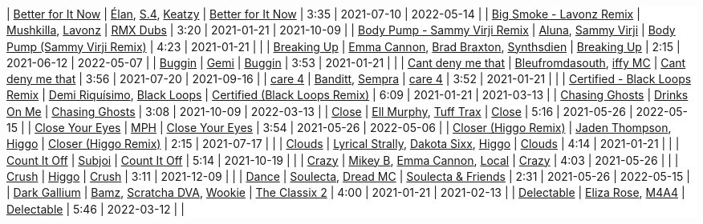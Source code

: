 | [Better for It Now](https://open.spotify.com/track/4bYJNoHSQnkMXQDf4OsixF) | [Élan](https://open.spotify.com/artist/0FFnGPm1mS5JHCeIi0mCIu), [S.4](https://open.spotify.com/artist/4IKFBCK2jjS2J6kz5AFSZg), [Keatzy](https://open.spotify.com/artist/5NfG41S6arzFWtL773PQm3) | [Better for It Now](https://open.spotify.com/album/4AdH4EgXTf81D1aeGb7PAz) | 3:35 | 2021-07-10 | 2022-05-14 |
| [Big Smoke - Lavonz Remix](https://open.spotify.com/track/1jKyNcQdTlLy1ng5lLVAjb) | [Mushkilla](https://open.spotify.com/artist/5tgqiVnzusJiWXqN0ZZIbU), [Lavonz](https://open.spotify.com/artist/203zVJfcSti1buAOVFSJ09) | [RMX Dubs](https://open.spotify.com/album/3us3jkQ74hBXRlXRfvJCIg) | 3:20 | 2021-01-21 | 2021-10-09 |
| [Body Pump - Sammy Virji Remix](https://open.spotify.com/track/7rHGwW7eeoOCagC6L9QW7Z) | [Aluna](https://open.spotify.com/artist/5ITI6SEoUZMIXXkzCfr4oE), [Sammy Virji](https://open.spotify.com/artist/1GuqTQbuixFHD6eBkFwVcb) | [Body Pump (Sammy Virji Remix)](https://open.spotify.com/album/5n0dqQZDzhjWGbEnbO6lQN) | 4:23 | 2021-01-21 |  |
| [Breaking Up](https://open.spotify.com/track/5AgUhf3bK3SkOqoo7nIOz4) | [Emma Cannon](https://open.spotify.com/artist/5lImHD87PNxK8nA7mGRRSN), [Brad Braxton](https://open.spotify.com/artist/2Epy0Z5e39luoM6QRHUwW3), [Synthsdien](https://open.spotify.com/artist/3W17PDBoKdqOvsFFdowaVB) | [Breaking Up](https://open.spotify.com/album/0w3PbWTJDAiqvsU1dDzxme) | 2:15 | 2021-06-12 | 2022-05-07 |
| [Buggin](https://open.spotify.com/track/7ijFjiKfBuZdTNRN4w1BdB) | [Gemi](https://open.spotify.com/artist/3KUQf69bdptSNDeotadJfm) | [Buggin](https://open.spotify.com/album/2sJHT2dtAYTKSpOoQyYIot) | 3:53 | 2021-01-21 |  |
| [Cant deny me that](https://open.spotify.com/track/6fheYwOUDZwAJFDi4NDhG7) | [Bleufromdasouth](https://open.spotify.com/artist/6QFkifOe0qfGBK3nXe9NTY), [iffy MC](https://open.spotify.com/artist/3WWAU15Lp7J86hPm5zFmLl) | [Cant deny me that](https://open.spotify.com/album/0Pua7MgIwVAYsydyOnSagQ) | 3:56 | 2021-07-20 | 2021-09-16 |
| [care 4](https://open.spotify.com/track/2LNzaAAzQMSp6TGpFi3oIB) | [Banditt](https://open.spotify.com/artist/4uoxnYSZK48iKLjfbjRi6A), [Sempra](https://open.spotify.com/artist/76YrQ1DtiiJ5MFbIIWLOSq) | [care 4](https://open.spotify.com/album/14UGM6sZZnYrvtpgEE30kU) | 3:52 | 2021-01-21 |  |
| [Certified - Black Loops Remix](https://open.spotify.com/track/0vCz2fimxVjIzTuaSmpkQw) | [Demi Riquísimo](https://open.spotify.com/artist/1GIv2BGriYO1IdownXWWac), [Black Loops](https://open.spotify.com/artist/6AwGe2F49hD3ANXvmOwqQB) | [Certified (Black Loops Remix)](https://open.spotify.com/album/0f2tmKkS0XB8GDefuaiErc) | 6:09 | 2021-01-21 | 2021-03-13 |
| [Chasing Ghosts](https://open.spotify.com/track/0zwMikl8IG5huj3MbRF5s2) | [Drinks On Me](https://open.spotify.com/artist/1cIz2h3ERs72r60yw78Deu) | [Chasing Ghosts](https://open.spotify.com/album/4YgjzJd8fSKYpUGvZHSKqg) | 3:08 | 2021-10-09 | 2022-03-13 |
| [Close](https://open.spotify.com/track/0c4dALwJqpLt8mBU1LiuIi) | [Ell Murphy](https://open.spotify.com/artist/4r0F1gbqeQsaPg5d2nm5EJ), [Tuff Trax](https://open.spotify.com/artist/6QdtYHaAiLS7zqCBxuuf1B) | [Close](https://open.spotify.com/album/4qSwxr2Hi3X2nPpQFmzSWS) | 5:16 | 2021-05-26 | 2022-05-15 |
| [Close Your Eyes](https://open.spotify.com/track/2RtcJYghs4O2uLagGUl0Kk) | [MPH](https://open.spotify.com/artist/62SCu33InHVq97VaWw3eof) | [Close Your Eyes](https://open.spotify.com/album/7KtPuXRVXkkW5A6dNdDxON) | 3:54 | 2021-05-26 | 2022-05-06 |
| [Closer (Higgo Remix)](https://open.spotify.com/track/46JCxxgxODSbbMvz8eR8sF) | [Jaden Thompson](https://open.spotify.com/artist/0mdzsyApmam6OqNr4Z3vKQ), [Higgo](https://open.spotify.com/artist/0f1qSxprIDtLaJfIaEJb64) | [Closer (Higgo Remix)](https://open.spotify.com/album/5RlEEIkT3FV1DcpR9iV9nb) | 2:15 | 2021-07-17 |  |
| [Clouds](https://open.spotify.com/track/49Wl3Hs9M9PB7EA7UgrXky) | [Lyrical Strally](https://open.spotify.com/artist/2arWu9H6vImbMKAX7b0Cy5), [Dakota Sixx](https://open.spotify.com/artist/7iQk9br3iolo3loTQzVJP7), [Higgo](https://open.spotify.com/artist/0f1qSxprIDtLaJfIaEJb64) | [Clouds](https://open.spotify.com/album/4PnrfY1wCJU58LvtvQ9Ftl) | 4:14 | 2021-01-21 |  |
| [Count It Off](https://open.spotify.com/track/2KWKSrdaBUZU1RSy88QfJF) | [Subjoi](https://open.spotify.com/artist/5yP54uGWok9LAIYdH7tz5p) | [Count It Off](https://open.spotify.com/album/3kDQ1sgt2SUDwzNT7x55H6) | 5:14 | 2021-10-19 |  |
| [Crazy](https://open.spotify.com/track/0SOWbNlPwGqO4uO6YP5spS) | [Mikey B](https://open.spotify.com/artist/5WVfrnCWJYHvQEUIc1ViWy), [Emma Cannon](https://open.spotify.com/artist/5lImHD87PNxK8nA7mGRRSN), [Local](https://open.spotify.com/artist/5pNualCkz8Fih2WjCYwEZ2) | [Crazy](https://open.spotify.com/album/75JBBBbv7mgBvp6q8z0idD) | 4:03 | 2021-05-26 |  |
| [Crush](https://open.spotify.com/track/1SZU8VVD6rpnvbcVZBDPJb) | [Higgo](https://open.spotify.com/artist/0f1qSxprIDtLaJfIaEJb64) | [Crush](https://open.spotify.com/album/6ZJLgBGDiuxT9t4CCS76ML) | 3:11 | 2021-12-09 |  |
| [Dance](https://open.spotify.com/track/3iEOxszOcGNLbc8cR39XlF) | [Soulecta](https://open.spotify.com/artist/0lZSMQUghOj3ujE8UL2721), [Dread MC](https://open.spotify.com/artist/2U5JmM5bTJuARrzQYnDAKn) | [Soulecta & Friends](https://open.spotify.com/album/2qvsT50khndjqDDTQHkgJg) | 2:31 | 2021-05-26 | 2022-05-15 |
| [Dark Gallium](https://open.spotify.com/track/62tvK6sCljwTsqLZtAO5jL) | [Bamz](https://open.spotify.com/artist/3kKszvaIKQ69caJDQAHszA), [Scratcha DVA](https://open.spotify.com/artist/4RsQj1228RD7TFtUGCKRg7), [Wookie](https://open.spotify.com/artist/4MswQnojZK1oRaxNsACqjv) | [The Classix 2](https://open.spotify.com/album/13QQ6key6sGMAx6rf5NUIL) | 4:00 | 2021-01-21 | 2021-02-13 |
| [Delectable](https://open.spotify.com/track/3DxUguzXqD17Ulbk18GRtS) | [Eliza Rose](https://open.spotify.com/artist/4XC335ouK6pXyq4QiIb8bP), [M4A4](https://open.spotify.com/artist/6r6Bo3WK3Dm28xUMipFF8E) | [Delectable](https://open.spotify.com/album/1FMBiXbZ46iY4csfFjEEnF) | 5:46 | 2022-03-12 |  |